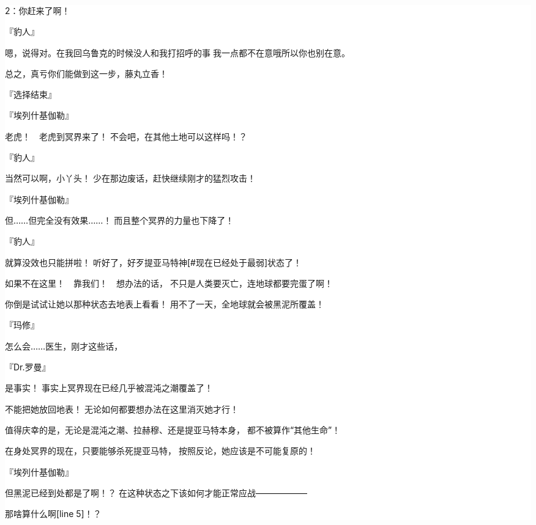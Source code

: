 2：你赶来了啊！

『豹人』

嗯，说得对。在我回乌鲁克的时候没人和我打招呼的事
我一点都不在意哦所以你也别在意。

总之，真亏你们能做到这一步，藤丸立香！

『选择结束』

『埃列什基伽勒』

老虎！　老虎到冥界来了！
不会吧，在其他土地可以这样吗！？

『豹人』

当然可以啊，小丫头！
少在那边废话，赶快继续刚才的猛烈攻击！

『埃列什基伽勒』

但……但完全没有效果……！
而且整个冥界的力量也下降了！

『豹人』

就算没效也只能拼啦！
听好了，好歹提亚马特神[#现在已经处于最弱]状态了！

如果不在这里！　靠我们！　想办法的话，
不只是人类要灭亡，连地球都要完蛋了啊！

你倒是试试让她以那种状态去地表上看看！
用不了一天，全地球就会被黑泥所覆盖！

『玛修』

怎么会……医生，刚才这些话，

『Dr.罗曼』

是事实！
事实上冥界现在已经几乎被混沌之潮覆盖了！

不能把她放回地表！
无论如何都要想办法在这里消灭她才行！

值得庆幸的是，无论是混沌之潮、拉赫穆、还是提亚马特本身，
都不被算作“其他生命”！

在身处冥界的现在，只要能够杀死提亚马特，
按照反论，她应该是不可能复原的！

『埃列什基伽勒』

但黑泥已经到处都是了啊！？
在这种状态之下该如何才能正常应战——————

那啥算什么啊[line 5]！？
